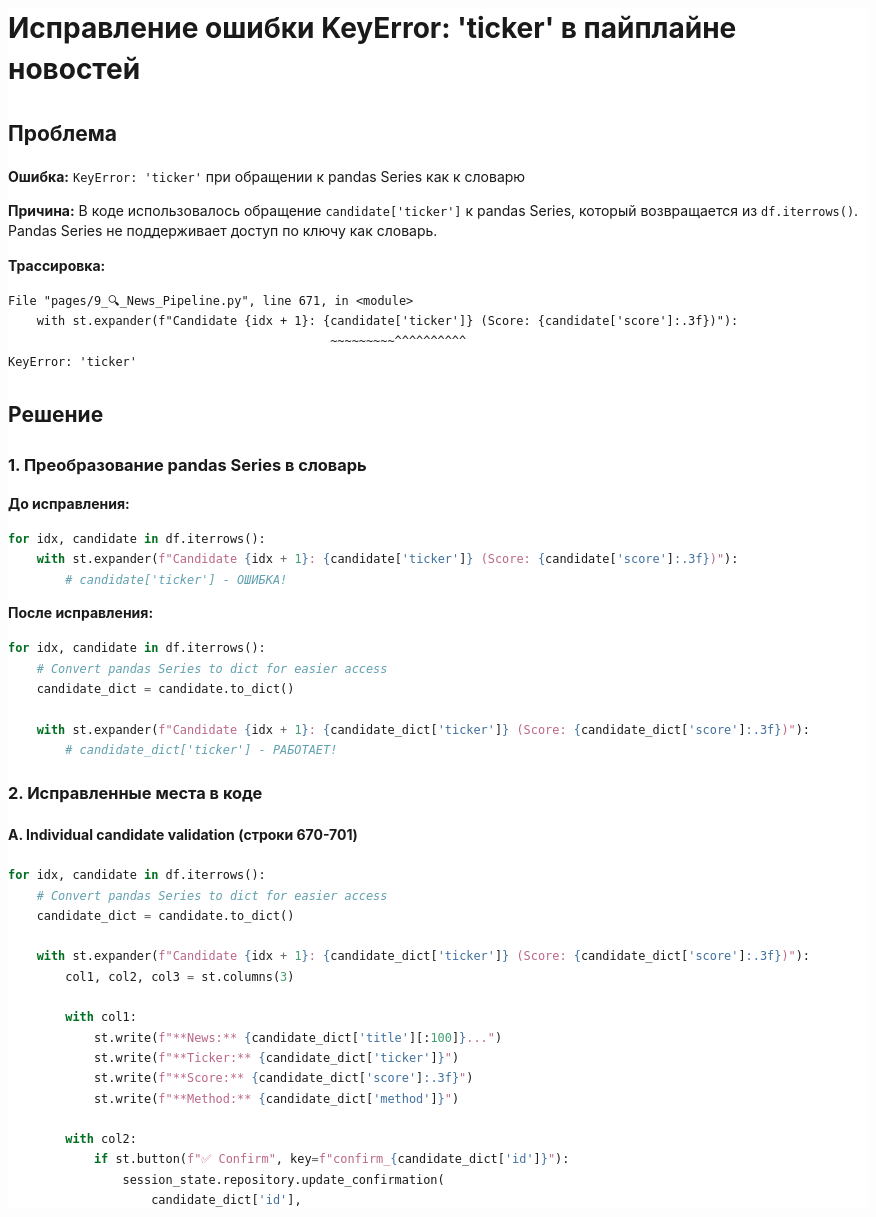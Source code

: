 # Исправление ошибки KeyError: 'ticker' в пайплайне новостей

## Проблема

**Ошибка:** `KeyError: 'ticker'` при обращении к pandas Series как к словарю

**Причина:** В коде использовалось обращение `candidate['ticker']` к pandas Series, который возвращается из `df.iterrows()`. Pandas Series не поддерживает доступ по ключу как словарь.

**Трассировка:**
```
File "pages/9_🔍_News_Pipeline.py", line 671, in <module>
    with st.expander(f"Candidate {idx + 1}: {candidate['ticker']} (Score: {candidate['score']:.3f})"):
                                             ~~~~~~~~~^^^^^^^^^^
KeyError: 'ticker'
```

## Решение

### 1. Преобразование pandas Series в словарь

**До исправления:**
```python
for idx, candidate in df.iterrows():
    with st.expander(f"Candidate {idx + 1}: {candidate['ticker']} (Score: {candidate['score']:.3f})"):
        # candidate['ticker'] - ОШИБКА!
```

**После исправления:**
```python
for idx, candidate in df.iterrows():
    # Convert pandas Series to dict for easier access
    candidate_dict = candidate.to_dict()
    
    with st.expander(f"Candidate {idx + 1}: {candidate_dict['ticker']} (Score: {candidate_dict['score']:.3f})"):
        # candidate_dict['ticker'] - РАБОТАЕТ!
```

### 2. Исправленные места в коде

#### A. Individual candidate validation (строки 670-701)
```python
for idx, candidate in df.iterrows():
    # Convert pandas Series to dict for easier access
    candidate_dict = candidate.to_dict()
    
    with st.expander(f"Candidate {idx + 1}: {candidate_dict['ticker']} (Score: {candidate_dict['score']:.3f})"):
        col1, col2, col3 = st.columns(3)
        
        with col1:
            st.write(f"**News:** {candidate_dict['title'][:100]}...")
            st.write(f"**Ticker:** {candidate_dict['ticker']}")
            st.write(f"**Score:** {candidate_dict['score']:.3f}")
            st.write(f"**Method:** {candidate_dict['method']}")
        
        with col2:
            if st.button(f"✅ Confirm", key=f"confirm_{candidate_dict['id']}"):
                session_state.repository.update_confirmation(
                    candidate_dict['id'],
```